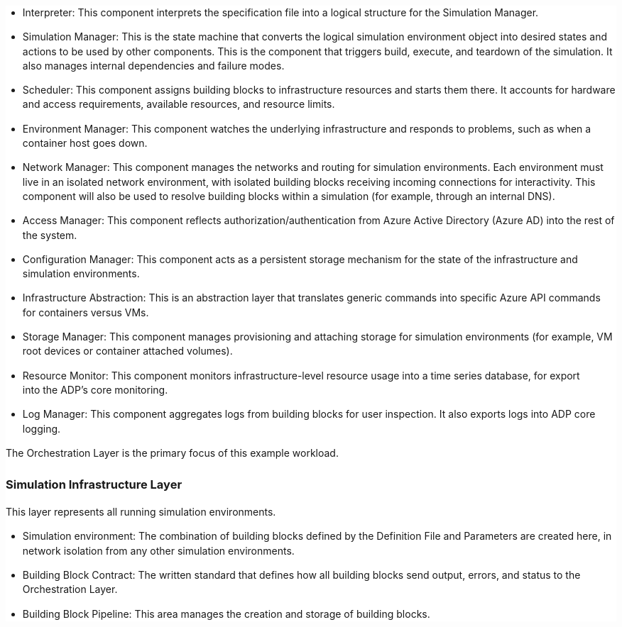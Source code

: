 -   Interpreter: This component interprets the specification file into a logical
    structure for the Simulation Manager.

-   Simulation Manager: This is the state machine that converts the logical
    simulation environment object into desired states and actions to be used by
    other components. This is the component that triggers build, execute, and
    teardown of the simulation. It also manages internal dependencies and
    failure modes.

-   Scheduler: This component assigns building blocks to infrastructure
    resources and starts them there. It accounts for hardware and access
    requirements, available resources, and resource limits.

-   Environment Manager: This component watches the underlying infrastructure
    and responds to problems, such as when a container host goes down.

-   Network Manager: This component manages the networks and routing for
    simulation environments. Each environment must live in an isolated network
    environment, with isolated building blocks receiving incoming connections
    for interactivity. This component will also be used to resolve building
    blocks within a simulation (for example, through an internal DNS).

-   Access Manager: This component reflects authorization/authentication
    from Azure Active Directory (Azure AD) into the rest of the system.

-   Configuration Manager: This component acts as a persistent storage mechanism
    for the state of the infrastructure and simulation environments.

-   Infrastructure Abstraction: This is an abstraction layer that translates
    generic commands into specific Azure API commands for containers versus VMs.

-   Storage Manager: This component manages provisioning and attaching storage
    for simulation environments (for example, VM root devices or container
    attached volumes).

-   Resource Monitor: This component monitors infrastructure-level resource
    usage into a time series database, for export into the ADP’s core
    monitoring.

-   Log Manager: This component aggregates logs from building blocks for user
    inspection. It also exports logs into ADP core logging.

The Orchestration Layer is the primary focus of this example workload.

### Simulation Infrastructure Layer

This layer represents all running simulation environments.

-   Simulation environment: The combination of building blocks defined by the
    Definition File and Parameters are created here, in network isolation from
    any other simulation environments.

-   Building Block Contract: The written standard that defines how all building
    blocks send output, errors, and status to the Orchestration Layer.

-   Building Block Pipeline: This area manages the creation and storage of
    building blocks.
